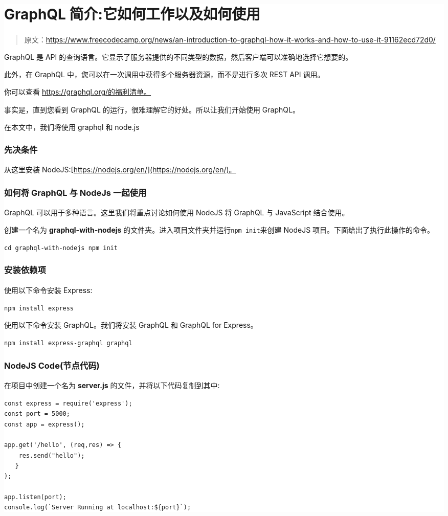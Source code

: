# GraphQL 简介:它如何工作以及如何使用

> 原文：<https://www.freecodecamp.org/news/an-introduction-to-graphql-how-it-works-and-how-to-use-it-91162ecd72d0/>

GraphQL 是 API 的查询语言。它显示了服务器提供的不同类型的数据，然后客户端可以准确地选择它想要的。

此外，在 GraphQL 中，您可以在一次调用中获得多个服务器资源，而不是进行多次 REST API 调用。

你可以查看 https://graphql.org/的福利清单。

事实是，直到您看到 GraphQL 的运行，很难理解它的好处。所以让我们开始使用 GraphQL。

在本文中，我们将使用 graphql 和 node.js

### 先决条件

从这里安装 NodeJS:[https://nodejs.org/en/](https://nodejs.org/en/)。

### 如何将 GraphQL 与 NodeJs 一起使用

GraphQL 可以用于多种语言。这里我们将重点讨论如何使用 NodeJS 将 GraphQL 与 JavaScript 结合使用。

创建一个名为 **graphql-with-nodejs** 的文件夹。进入项目文件夹并运行`npm init`来创建 NodeJS 项目。下面给出了执行此操作的命令。

```
cd graphql-with-nodejs npm init
```

### 安装依赖项

使用以下命令安装 Express:

```
npm install express
```

使用以下命令安装 GraphQL。我们将安装 GraphQL 和 GraphQL for Express。

```
npm install express-graphql graphql
```

### NodeJS Code(节点代码)

在项目中创建一个名为 **server.js** 的文件，并将以下代码复制到其中:

```
const express = require('express');
const port = 5000;
const app = express();

app.get('/hello', (req,res) => {
    res.send("hello");
   }
);

app.listen(port);
console.log(`Server Running at localhost:${port}`);
```
